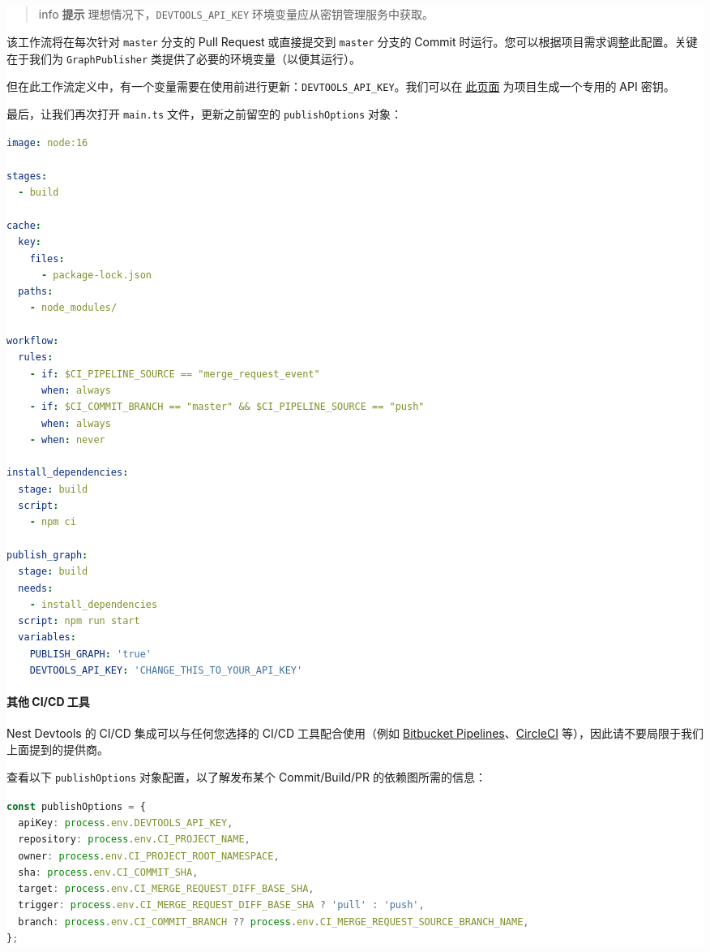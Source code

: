 > info **提示** 理想情况下，`DEVTOOLS_API_KEY` 环境变量应从密钥管理服务中获取。

该工作流将在每次针对 `master` 分支的 Pull Request 或直接提交到 `master` 分支的 Commit 时运行。您可以根据项目需求调整此配置。关键在于我们为 `GraphPublisher` 类提供了必要的环境变量（以便其运行）。

但在此工作流定义中，有一个变量需要在使用前进行更新：`DEVTOOLS_API_KEY`。我们可以在 [此页面](https://devtools.nestjs.com/settings/manage-api-keys) 为项目生成一个专用的 API 密钥。

最后，让我们再次打开 `main.ts` 文件，更新之前留空的 `publishOptions` 对象：

```yaml
image: node:16

stages:
  - build

cache:
  key:
    files:
      - package-lock.json
  paths:
    - node_modules/

workflow:
  rules:
    - if: $CI_PIPELINE_SOURCE == "merge_request_event"
      when: always
    - if: $CI_COMMIT_BRANCH == "master" && $CI_PIPELINE_SOURCE == "push"
      when: always
    - when: never

install_dependencies:
  stage: build
  script:
    - npm ci

publish_graph:
  stage: build
  needs:
    - install_dependencies
  script: npm run start
  variables:
    PUBLISH_GRAPH: 'true'
    DEVTOOLS_API_KEY: 'CHANGE_THIS_TO_YOUR_API_KEY'
```

#### 其他 CI/CD 工具

Nest Devtools 的 CI/CD 集成可以与任何您选择的 CI/CD 工具配合使用（例如 [Bitbucket Pipelines](https://bitbucket.org/product/features/pipelines)、[CircleCI](https://circleci.com/) 等），因此请不要局限于我们上面提到的提供商。

查看以下 `publishOptions` 对象配置，以了解发布某个 Commit/Build/PR 的依赖图所需的信息：

```typescript
const publishOptions = {
  apiKey: process.env.DEVTOOLS_API_KEY,
  repository: process.env.CI_PROJECT_NAME,
  owner: process.env.CI_PROJECT_ROOT_NAMESPACE,
  sha: process.env.CI_COMMIT_SHA,
  target: process.env.CI_MERGE_REQUEST_DIFF_BASE_SHA,
  trigger: process.env.CI_MERGE_REQUEST_DIFF_BASE_SHA ? 'pull' : 'push',
  branch: process.env.CI_COMMIT_BRANCH ?? process.env.CI_MERGE_REQUEST_SOURCE_BRANCH_NAME,
};
```
